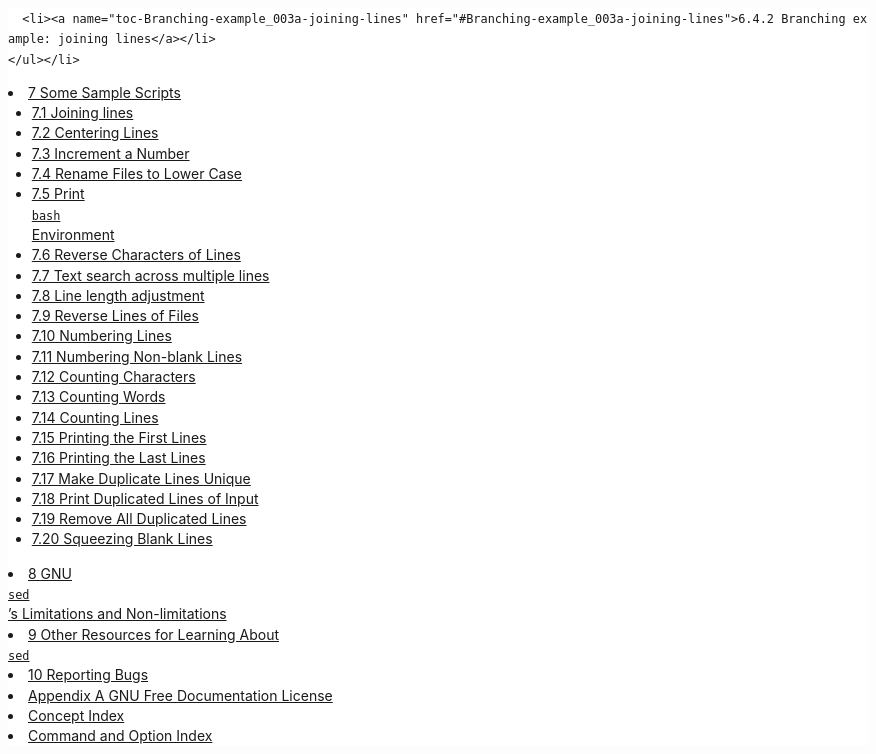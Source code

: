       <li><a name="toc-Branching-example_003a-joining-lines" href="#Branching-example_003a-joining-lines">6.4.2 Branching example: joining lines</a></li>
    </ul></li>
  </ul></li>
  <li><a name="toc-Some-Sample-Scripts" href="#Examples">7 Some Sample Scripts</a>
  <ul class="no-bullet">
    <li><a name="toc-Joining-lines-1" href="#Joining-lines">7.1 Joining lines</a></li>
    <li><a name="toc-Centering-Lines" href="#Centering-lines">7.2 Centering Lines</a></li>
    <li><a name="toc-Increment-a-Number" href="#Increment-a-number">7.3 Increment a Number</a></li>
    <li><a name="toc-Rename-Files-to-Lower-Case" href="#Rename-files-to-lower-case">7.4 Rename Files to Lower Case</a></li>
    <li><a name="toc-Print-bash-Environment" href="#Print-bash-environment">7.5 Print 
<code>
bash
</code>
 Environment</a></li>
    <li><a name="toc-Reverse-Characters-of-Lines" href="#Reverse-chars-of-lines">7.6 Reverse Characters of Lines</a></li>
    <li><a name="toc-Text-search-across-multiple-lines-1" href="#Text-search-across-multiple-lines">7.7 Text search across multiple lines</a></li>
    <li><a name="toc-Line-length-adjustment-1" href="#Line-length-adjustment">7.8 Line length adjustment</a></li>
    <li><a name="toc-Reverse-Lines-of-Files" href="#tac">7.9 Reverse Lines of Files</a></li>
    <li><a name="toc-Numbering-Lines" href="#cat-_002dn">7.10 Numbering Lines</a></li>
    <li><a name="toc-Numbering-Non_002dblank-Lines" href="#cat-_002db">7.11 Numbering Non-blank Lines</a></li>
    <li><a name="toc-Counting-Characters" href="#wc-_002dc">7.12 Counting Characters</a></li>
    <li><a name="toc-Counting-Words" href="#wc-_002dw">7.13 Counting Words</a></li>
    <li><a name="toc-Counting-Lines" href="#wc-_002dl">7.14 Counting Lines</a></li>
    <li><a name="toc-Printing-the-First-Lines" href="#head">7.15 Printing the First Lines</a></li>
    <li><a name="toc-Printing-the-Last-Lines" href="#tail">7.16 Printing the Last Lines</a></li>
    <li><a name="toc-Make-Duplicate-Lines-Unique" href="#uniq">7.17 Make Duplicate Lines Unique</a></li>
    <li><a name="toc-Print-Duplicated-Lines-of-Input" href="#uniq-_002dd">7.18 Print Duplicated Lines of Input</a></li>
    <li><a name="toc-Remove-All-Duplicated-Lines" href="#uniq-_002du">7.19 Remove All Duplicated Lines</a></li>
    <li><a name="toc-Squeezing-Blank-Lines" href="#cat-_002ds">7.20 Squeezing Blank Lines</a></li>
  </ul></li>
  <li><a name="toc-GNU-sed_0027s-Limitations-and-Non_002dlimitations" href="#Limitations">8 GNU 
<code>
sed
</code>
’s Limitations and Non-limitations</a></li>
  <li><a name="toc-Other-Resources-for-Learning-About-sed" href="#Other-Resources">9 Other Resources for Learning About 
<code>
sed
</code>
</a></li>
  <li><a name="toc-Reporting-Bugs-1" href="#Reporting-Bugs">10 Reporting Bugs</a></li>
  <li><a name="toc-GNU-Free-Documentation-License-1" href="#GNU-Free-Documentation-License">Appendix A GNU Free Documentation License</a></li>
  <li><a name="toc-Concept-Index-1" href="#Concept-Index">Concept Index</a></li>
  <li><a name="toc-Command-and-Option-Index-1" href="#Command-and-Option-Index">Command and Option Index</a></li>
</ul>
</div>
